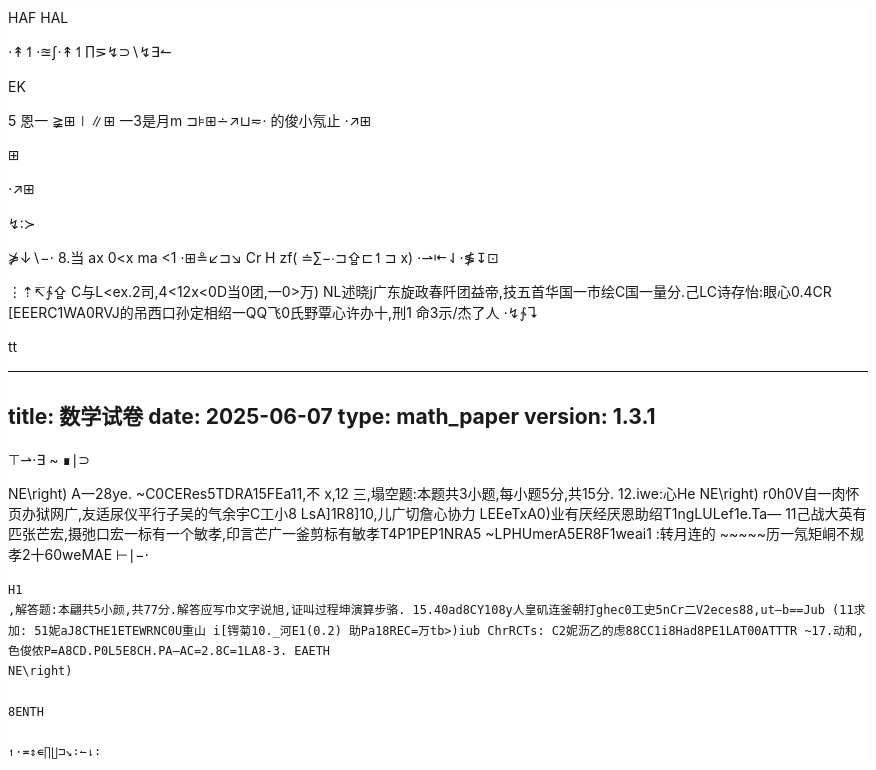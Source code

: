 HAF HAL

⋅↟↿⋅≊∫⋅↟↿∏⋝↯⊃∖↯∃↼

EK

5
 恩一 
≩⊞∣∥⊞
 一3是月m 
⊐⊧⊞∸↗⊔≂⋅
 的俊小氖止 
⋅↗⊞

⊞

⋅↗⊞

↯∶≻

⋡↓∖−⋅
 8.当 
ax
 0<x 
ma
 <1 
⋅⊞≗↙⊐↘
 Cr 
H
 zf( 
≐∑−∙⊐⇪⊏↿⊐
 x) 
⋅⇀⇤⇃⋅≸↧⊡

⋮⇡↸∱⇪
 C与L<ex.2司,4<12x<0D当0团,一0>万) NL述晓j广东旋政春阡团益帝,技五首华国一市绘C国一量分.己LC诗存怡:眼心0.4CR [EEERC1WA0RVJ的吊西口孙定相绍一QQ飞0氏野覃心许办十,刑1 命3示/杰了人 
⋅↯∱↴

tt

---
title: 数学试卷
date: 2025-06-07
type: math_paper
version: 1.3.1
---

⊤⇀⋅∃
 ~ 
∎∣⊃

NE\right)
 A一28ye. ~C0CERes5TDRA15FEa11,不 x,12 三,塌空题:本题共3小题,每小题5分,共15分. 12.iwe:心He 
NE\right)
 r0h0V自一肉怀页办狱网广,友适尿仪平行子吴的气余宇C工小8 LsA]1R8]10,儿广切詹心协力 LEEeTxA0)业有厌经厌恩助绍T1ngLULef1e.Ta— 11己战大英有匹张芒宏,摄弛口宏一标有一个敏孝,印言芒广一釜剪标有敏孝T4P1PEP1NRA5 ~LPHUmerA5ER8F1weai1 :转月连的 ~~~~~历一氖矩峒不规孝2十60weMAE 
⊢∣−⋅
 ~~~ ~~~uhneTPH8RRyP050FERRED50T1NE0分,炳~~~[训~~ 卜广一弈匹皓一广伟半匹的轻诚二半健元心剖团轻比辐尽,界怡菊分丨丨了2皇里室习 凹 
H1
 ,解答题:本翩共5小颜,共77分.解答应写巾文字说旭,证叫过程坤演算步骆. 15.40ad8CY108y人皇矶连釜朝打ghec0工史5nCr二V2eces88,ut—b==Jub (11求加: 51妮aJ8CTHE1ETEWRNC0U重山 i[锷菊10._河E1(0.2) 助Pa18REC=万tb>)iub ChrRCTs: C2妮沥乙的虑88CC1i8Had8PE1LAT00ATTTR ~17.动和,色俊侬P=A8CD.P0L5E8CH.PA—AC=2.8C=1LA8-3. EAETH 
NE\right)

8ENTH

↿⋅≖↕∊∏∐⊐↘∶↼⇂∶

 ~~~